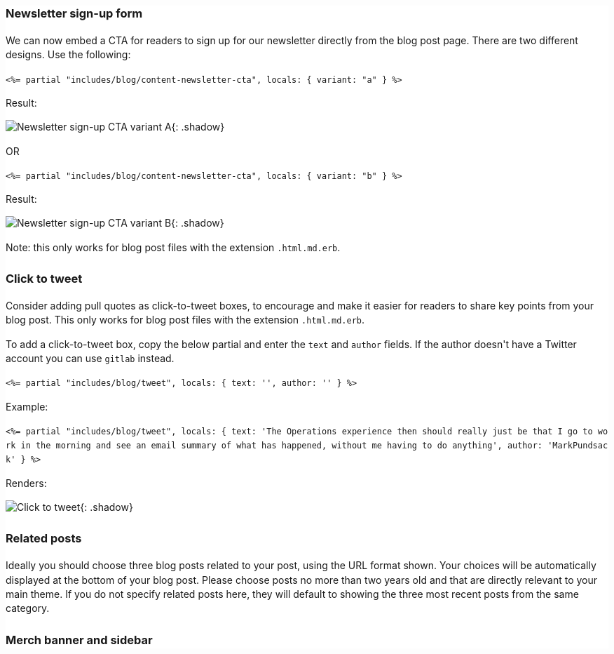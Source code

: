 ### Newsletter sign-up form

We can now embed a CTA for readers to sign up for our newsletter directly from the blog post page. There are two different designs. Use the following:

```
<%= partial "includes/blog/content-newsletter-cta", locals: { variant: "a" } %>
```

  Result:

  ![Newsletter sign-up CTA variant A](/images/handbook/marketing/newsletter-cta-a.png){: .shadow}

  OR

  ```
<%= partial "includes/blog/content-newsletter-cta", locals: { variant: "b" } %>
  ```

  Result:

  ![Newsletter sign-up CTA variant B](/images/handbook/marketing/newsletter-cta-b.png){: .shadow}

  Note: this only works for blog post files with the extension `.html.md.erb`.

### Click to tweet

Consider adding pull quotes as click-to-tweet boxes, to encourage and make it easier for readers to share key points from your blog post. This only works for blog post files with the extension `.html.md.erb`.

To add a click-to-tweet box, copy the below partial and enter the `text` and `author` fields. If the author doesn't have a Twitter account you can use `gitlab` instead.

  `<%= partial "includes/blog/tweet", locals: { text: '', author: '' } %>`

Example:

  ```
  <%= partial "includes/blog/tweet", locals: { text: 'The Operations experience then should really just be that I go to work in the morning and see an email summary of what has happened, without me having to do anything', author: 'MarkPundsack' } %>
  ```

Renders:

![Click to tweet](/images/handbook/marketing/click-to-tweet.png){: .shadow}

### Related posts

Ideally you should choose three blog posts related to your post, using the URL format shown. Your choices will be automatically displayed at the bottom of your blog post. Please choose posts no more than two years old and that are directly relevant to your main theme. If you do not specify related posts here, they will default to showing the three most recent posts from the same category.

### Merch banner and sidebar
